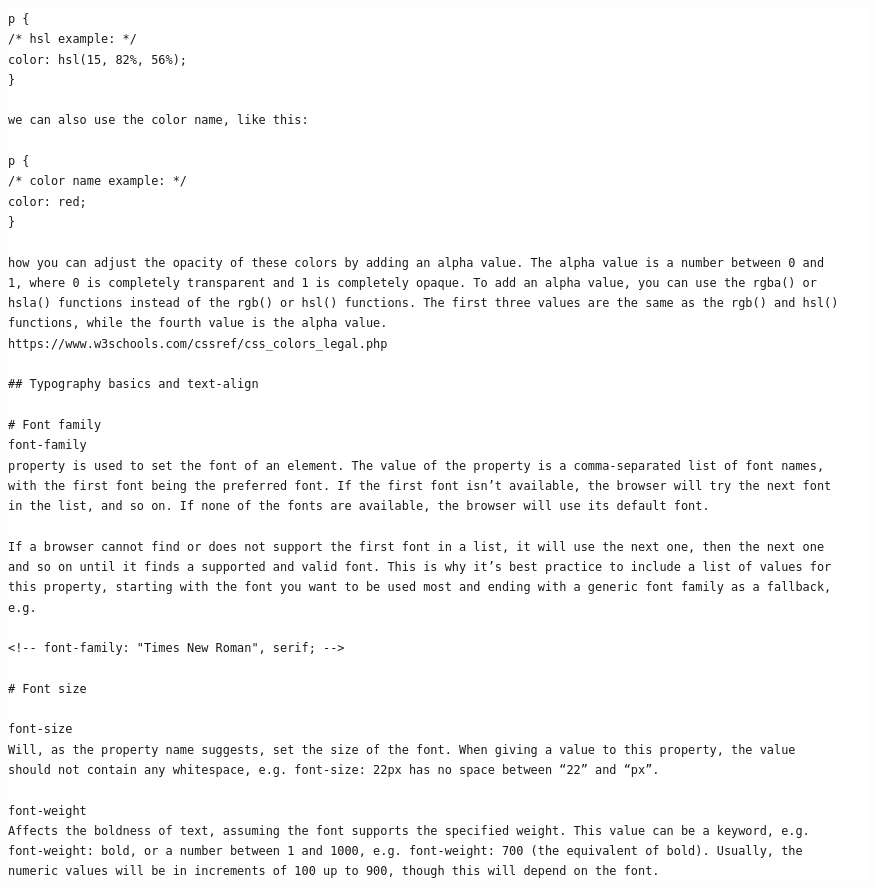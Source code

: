     p {
    /* hsl example: */
    color: hsl(15, 82%, 56%);
    }

    we can also use the color name, like this:

    p {
    /* color name example: */
    color: red;
    }

    how you can adjust the opacity of these colors by adding an alpha value. The alpha value is a number between 0 and
    1, where 0 is completely transparent and 1 is completely opaque. To add an alpha value, you can use the rgba() or
    hsla() functions instead of the rgb() or hsl() functions. The first three values are the same as the rgb() and hsl()
    functions, while the fourth value is the alpha value.
    https://www.w3schools.com/cssref/css_colors_legal.php

    ## Typography basics and text-align

    # Font family
    font-family
    property is used to set the font of an element. The value of the property is a comma-separated list of font names,
    with the first font being the preferred font. If the first font isn’t available, the browser will try the next font
    in the list, and so on. If none of the fonts are available, the browser will use its default font.

    If a browser cannot find or does not support the first font in a list, it will use the next one, then the next one
    and so on until it finds a supported and valid font. This is why it’s best practice to include a list of values for
    this property, starting with the font you want to be used most and ending with a generic font family as a fallback,
    e.g.

    <!-- font-family: "Times New Roman", serif; -->

    # Font size

    font-size
    Will, as the property name suggests, set the size of the font. When giving a value to this property, the value
    should not contain any whitespace, e.g. font-size: 22px has no space between “22” and “px”.

    font-weight
    Affects the boldness of text, assuming the font supports the specified weight. This value can be a keyword, e.g.
    font-weight: bold, or a number between 1 and 1000, e.g. font-weight: 700 (the equivalent of bold). Usually, the
    numeric values will be in increments of 100 up to 900, though this will depend on the font.
